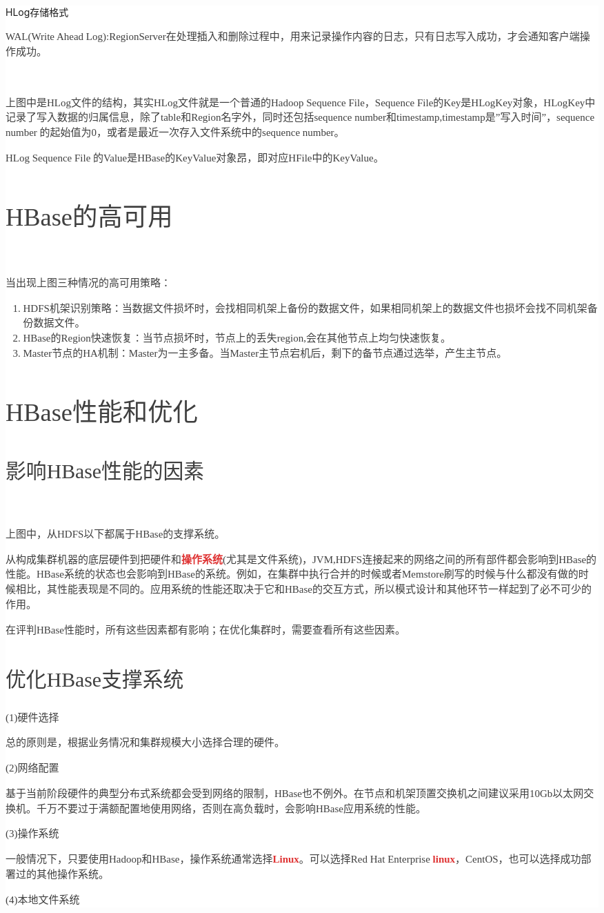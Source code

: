 <a name="t34" style="color:rgb(79,161,219);"></a>HLog存储格式</h2>
<p style="color:rgb(63,63,63);font-family:'microsoft yahei';font-size:15px;">
WAL(Write Ahead Log):RegionServer在处理插入和删除过程中，用来记录操作内容的日志，只有日志写入成功，才会通知客户端操作成功。</p>
<p style="color:rgb(63,63,63);font-family:'microsoft yahei';font-size:15px;">
<img src="http://i.imgur.com/k9D7z8y.jpg" alt="" title="" style="border:none;"></p>
<p style="color:rgb(63,63,63);font-family:'microsoft yahei';font-size:15px;">
上图中是HLog文件的结构，其实HLog文件就是一个普通的Hadoop Sequence File，Sequence File的Key是HLogKey对象，HLogKey中记录了写入数据的归属信息，除了table和Region名字外，同时还包括sequence number和timestamp,timestamp是”写入时间”，sequence number 的起始值为0，或者是最近一次存入文件系统中的sequence number。</p>
<p style="color:rgb(63,63,63);font-family:'microsoft yahei';font-size:15px;">
HLog Sequence File 的Value是HBase的KeyValue对象昂，即对应HFile中的KeyValue。</p>
<h1 id="hbase的高可用" style="font-weight:100;line-height:1.3em;font-size:2.6em;color:rgb(63,63,63);font-family:'microsoft yahei';">
<a name="t35" style="color:rgb(79,161,219);"></a>HBase的高可用</h1>
<p style="color:rgb(63,63,63);font-family:'microsoft yahei';font-size:15px;">
<img src="http://i.imgur.com/SZ5OpkQ.jpg" alt="" title="" style="border:none;"></p>
<p style="color:rgb(63,63,63);font-family:'microsoft yahei';font-size:15px;">
当出现上图三种情况的高可用策略：</p>
<ol style="color:rgb(63,63,63);font-family:'microsoft yahei';font-size:15px;"><li>HDFS机架识别策略：当数据文件损坏时，会找相同机架上备份的数据文件，如果相同机架上的数据文件也损坏会找不同机架备份数据文件。</li><li>HBase的Region快速恢复：当节点损坏时，节点上的丢失region,会在其他节点上均匀快速恢复。</li><li>Master节点的HA机制：Master为一主多备。当Master主节点宕机后，剩下的备节点通过选举，产生主节点。</li></ol><h1 id="hbase性能和优化" style="font-weight:100;line-height:1.3em;font-size:2.6em;color:rgb(63,63,63);font-family:'microsoft yahei';">
<a name="t36" style="color:rgb(79,161,219);"></a>HBase性能和优化</h1>
<h2 id="影响hbase性能的因素" style="font-weight:100;line-height:1.3em;font-size:2.13em;color:rgb(63,63,63);font-family:'microsoft yahei';">
<a name="t37" style="color:rgb(79,161,219);"></a>影响HBase性能的因素</h2>
<p style="color:rgb(63,63,63);font-family:'microsoft yahei';font-size:15px;">
<img src="http://i.imgur.com/DQYQgKT.jpg" alt="" title="" style="border:none;"></p>
<p style="color:rgb(63,63,63);font-family:'microsoft yahei';font-size:15px;">
上图中，从HDFS以下都属于HBase的支撑系统。</p>
<p style="color:rgb(63,63,63);font-family:'microsoft yahei';font-size:15px;">
从构成集群机器的底层硬件到把硬件和<a href="http://lib.csdn.net/base/operatingsystem" rel="nofollow" class="replace_word" title="操作系统知识库" style="color:rgb(223,52,52);text-decoration:none;font-weight:bold;">操作系统</a>(尤其是文件系统)，JVM,HDFS连接起来的网络之间的所有部件都会影响到HBase的性能。HBase系统的状态也会影响到HBase的系统。例如，在集群中执行合并的时候或者Memstore刷写的时候与什么都没有做的时候相比，其性能表现是不同的。应用系统的性能还取决于它和HBase的交互方式，所以模式设计和其他环节一样起到了必不可少的作用。</p>
<p style="color:rgb(63,63,63);font-family:'microsoft yahei';font-size:15px;">
在评判HBase性能时，所有这些因素都有影响；在优化集群时，需要查看所有这些因素。</p>
<h2 id="优化hbase支撑系统" style="font-weight:100;line-height:1.3em;font-size:2.13em;color:rgb(63,63,63);font-family:'microsoft yahei';">
<a name="t38" style="color:rgb(79,161,219);"></a>优化HBase支撑系统</h2>
<p style="color:rgb(63,63,63);font-family:'microsoft yahei';font-size:15px;">
(1)硬件选择</p>
<p style="color:rgb(63,63,63);font-family:'microsoft yahei';font-size:15px;">
总的原则是，根据业务情况和集群规模大小选择合理的硬件。</p>
<p style="color:rgb(63,63,63);font-family:'microsoft yahei';font-size:15px;">
(2)网络配置</p>
<p style="color:rgb(63,63,63);font-family:'microsoft yahei';font-size:15px;">
基于当前阶段硬件的典型分布式系统都会受到网络的限制，HBase也不例外。在节点和机架顶置交换机之间建议采用10Gb以太网交换机。千万不要过于满额配置地使用网络，否则在高负载时，会影响HBase应用系统的性能。</p>
<p style="color:rgb(63,63,63);font-family:'microsoft yahei';font-size:15px;">
(3)操作系统</p>
<p style="color:rgb(63,63,63);font-family:'microsoft yahei';font-size:15px;">
一般情况下，只要使用Hadoop和HBase，操作系统通常选择<a href="http://lib.csdn.net/base/linux" rel="nofollow" class="replace_word" title="Linux知识库" style="color:rgb(223,52,52);text-decoration:none;font-weight:bold;">Linux</a>。可以选择Red Hat Enterprise <a href="http://lib.csdn.net/base/linux" rel="nofollow" class="replace_word" title="Linux知识库" style="color:rgb(223,52,52);text-decoration:none;font-weight:bold;">linux</a>，CentOS，也可以选择成功部署过的其他操作系统。</p>
<p style="color:rgb(63,63,63);font-family:'microsoft yahei';font-size:15px;">
(4)本地文件系统</p>
<p style="color:rgb(63,63,63);font-family:'microsoft yahei';font-size:15px;">